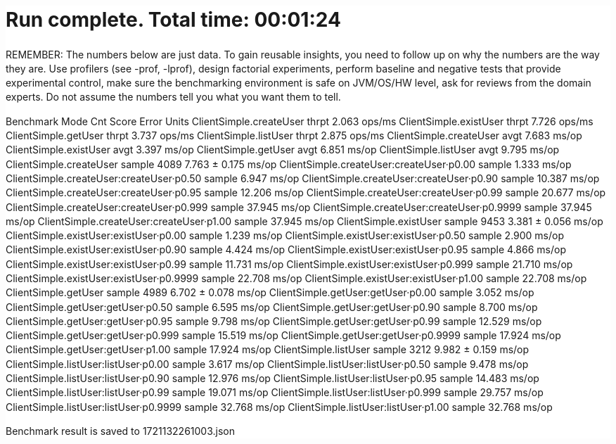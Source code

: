 # Run complete. Total time: 00:01:24

REMEMBER: The numbers below are just data. To gain reusable insights, you need to follow up on
why the numbers are the way they are. Use profilers (see -prof, -lprof), design factorial
experiments, perform baseline and negative tests that provide experimental control, make sure
the benchmarking environment is safe on JVM/OS/HW level, ask for reviews from the domain experts.
Do not assume the numbers tell you what you want them to tell.

Benchmark                                     Mode   Cnt   Score   Error   Units
ClientSimple.createUser                      thrpt         2.063          ops/ms
ClientSimple.existUser                       thrpt         7.726          ops/ms
ClientSimple.getUser                         thrpt         3.737          ops/ms
ClientSimple.listUser                        thrpt         2.875          ops/ms
ClientSimple.createUser                       avgt         7.683           ms/op
ClientSimple.existUser                        avgt         3.397           ms/op
ClientSimple.getUser                          avgt         6.851           ms/op
ClientSimple.listUser                         avgt         9.795           ms/op
ClientSimple.createUser                     sample  4089   7.763 ± 0.175   ms/op
ClientSimple.createUser:createUser·p0.00    sample         1.333           ms/op
ClientSimple.createUser:createUser·p0.50    sample         6.947           ms/op
ClientSimple.createUser:createUser·p0.90    sample        10.387           ms/op
ClientSimple.createUser:createUser·p0.95    sample        12.206           ms/op
ClientSimple.createUser:createUser·p0.99    sample        20.677           ms/op
ClientSimple.createUser:createUser·p0.999   sample        37.945           ms/op
ClientSimple.createUser:createUser·p0.9999  sample        37.945           ms/op
ClientSimple.createUser:createUser·p1.00    sample        37.945           ms/op
ClientSimple.existUser                      sample  9453   3.381 ± 0.056   ms/op
ClientSimple.existUser:existUser·p0.00      sample         1.239           ms/op
ClientSimple.existUser:existUser·p0.50      sample         2.900           ms/op
ClientSimple.existUser:existUser·p0.90      sample         4.424           ms/op
ClientSimple.existUser:existUser·p0.95      sample         4.866           ms/op
ClientSimple.existUser:existUser·p0.99      sample        11.731           ms/op
ClientSimple.existUser:existUser·p0.999     sample        21.710           ms/op
ClientSimple.existUser:existUser·p0.9999    sample        22.708           ms/op
ClientSimple.existUser:existUser·p1.00      sample        22.708           ms/op
ClientSimple.getUser                        sample  4989   6.702 ± 0.078   ms/op
ClientSimple.getUser:getUser·p0.00          sample         3.052           ms/op
ClientSimple.getUser:getUser·p0.50          sample         6.595           ms/op
ClientSimple.getUser:getUser·p0.90          sample         8.700           ms/op
ClientSimple.getUser:getUser·p0.95          sample         9.798           ms/op
ClientSimple.getUser:getUser·p0.99          sample        12.529           ms/op
ClientSimple.getUser:getUser·p0.999         sample        15.519           ms/op
ClientSimple.getUser:getUser·p0.9999        sample        17.924           ms/op
ClientSimple.getUser:getUser·p1.00          sample        17.924           ms/op
ClientSimple.listUser                       sample  3212   9.982 ± 0.159   ms/op
ClientSimple.listUser:listUser·p0.00        sample         3.617           ms/op
ClientSimple.listUser:listUser·p0.50        sample         9.478           ms/op
ClientSimple.listUser:listUser·p0.90        sample        12.976           ms/op
ClientSimple.listUser:listUser·p0.95        sample        14.483           ms/op
ClientSimple.listUser:listUser·p0.99        sample        19.071           ms/op
ClientSimple.listUser:listUser·p0.999       sample        29.757           ms/op
ClientSimple.listUser:listUser·p0.9999      sample        32.768           ms/op
ClientSimple.listUser:listUser·p1.00        sample        32.768           ms/op

Benchmark result is saved to 1721132261003.json
